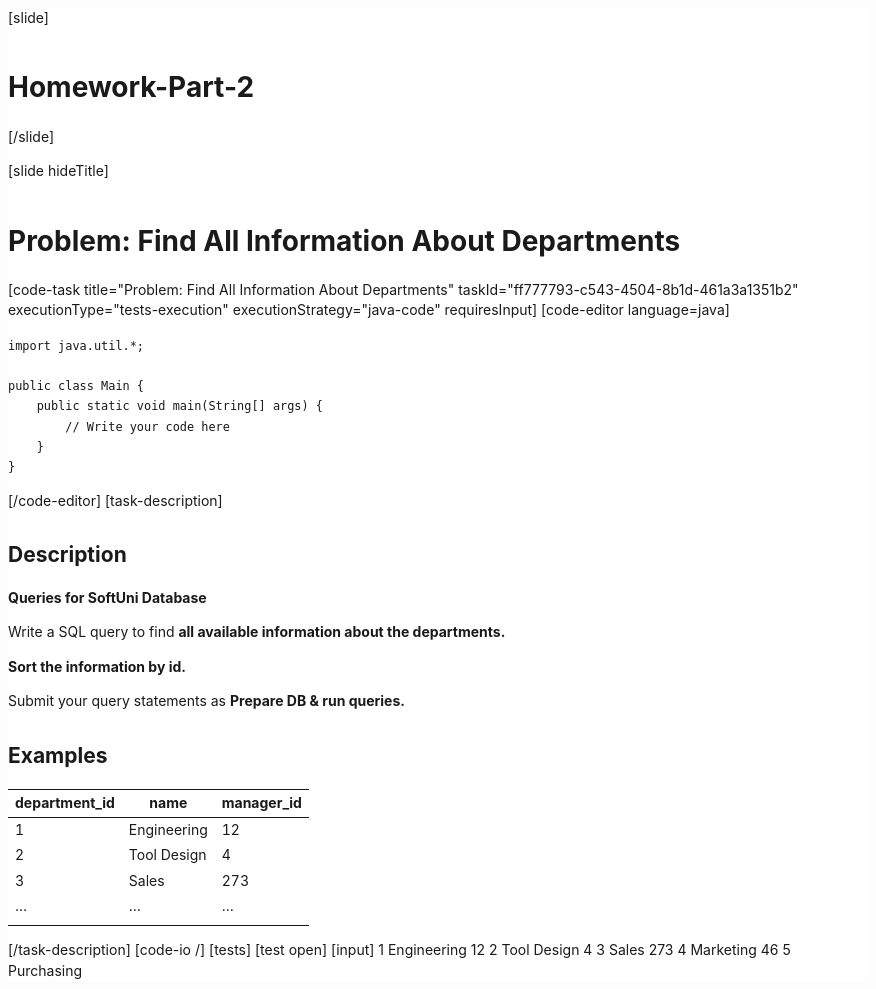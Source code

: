 [slide]

# Homework-Part-2

[/slide]

[slide hideTitle]
# Problem: Find All Information About Departments
[code-task title="Problem: Find All Information About Departments" taskId="ff777793-c543-4504-8b1d-461a3a1351b2" executionType="tests-execution" executionStrategy="java-code" requiresInput]
[code-editor language=java]
```
import java.util.*;

public class Main {
    public static void main(String[] args) {
        // Write your code here
    }
}
```
[/code-editor]
[task-description]
## Description
**Queries for SoftUni Database**

Write a SQL query to find **all available information about the departments.**

**Sort the information by id.**

 Submit your query statements as **Prepare DB & run queries.** 

## Examples
| **department_id** | **name** | **manager_id** |
| --- | --- | --- |
| 1  | Engineering  | 12  |
| 2  | Tool Design  | 4  |
| 3  | Sales  | 273  |
| …  | …  | …  |
|  |  | |

[/task-description]
[code-io /]
[tests]
[test open]
[input]
1
Engineering
12
2
Tool Design
4
3
Sales
273
4
Marketing
46
5
Purchasing